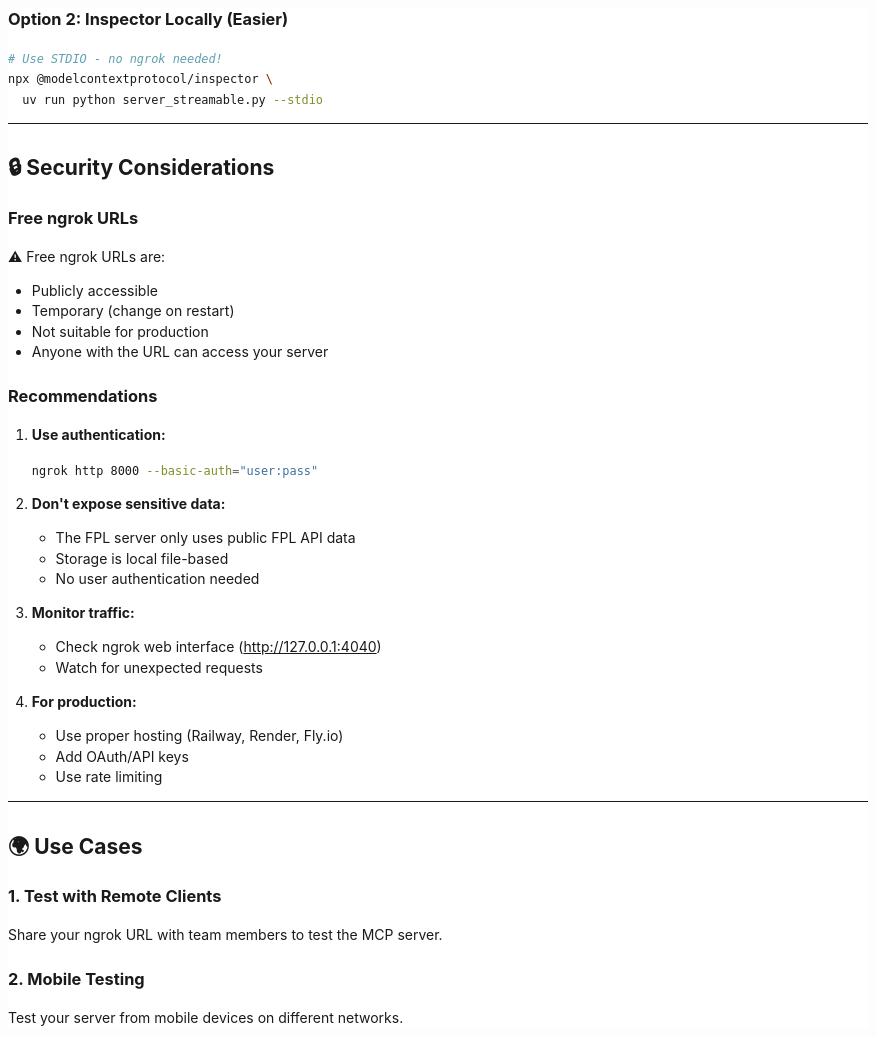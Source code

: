 ### Option 2: Inspector Locally (Easier)

```bash
# Use STDIO - no ngrok needed!
npx @modelcontextprotocol/inspector \
  uv run python server_streamable.py --stdio
```

---

## 🔒 Security Considerations

### Free ngrok URLs

⚠️ Free ngrok URLs are:
- Publicly accessible
- Temporary (change on restart)
- Not suitable for production
- Anyone with the URL can access your server

### Recommendations

1. **Use authentication:**
   ```bash
   ngrok http 8000 --basic-auth="user:pass"
   ```

2. **Don't expose sensitive data:**
   - The FPL server only uses public FPL API data
   - Storage is local file-based
   - No user authentication needed

3. **Monitor traffic:**
   - Check ngrok web interface (http://127.0.0.1:4040)
   - Watch for unexpected requests

4. **For production:**
   - Use proper hosting (Railway, Render, Fly.io)
   - Add OAuth/API keys
   - Use rate limiting

---

## 🌍 Use Cases

### 1. Test with Remote Clients

Share your ngrok URL with team members to test the MCP server.

### 2. Mobile Testing

Test your server from mobile devices on different networks.
